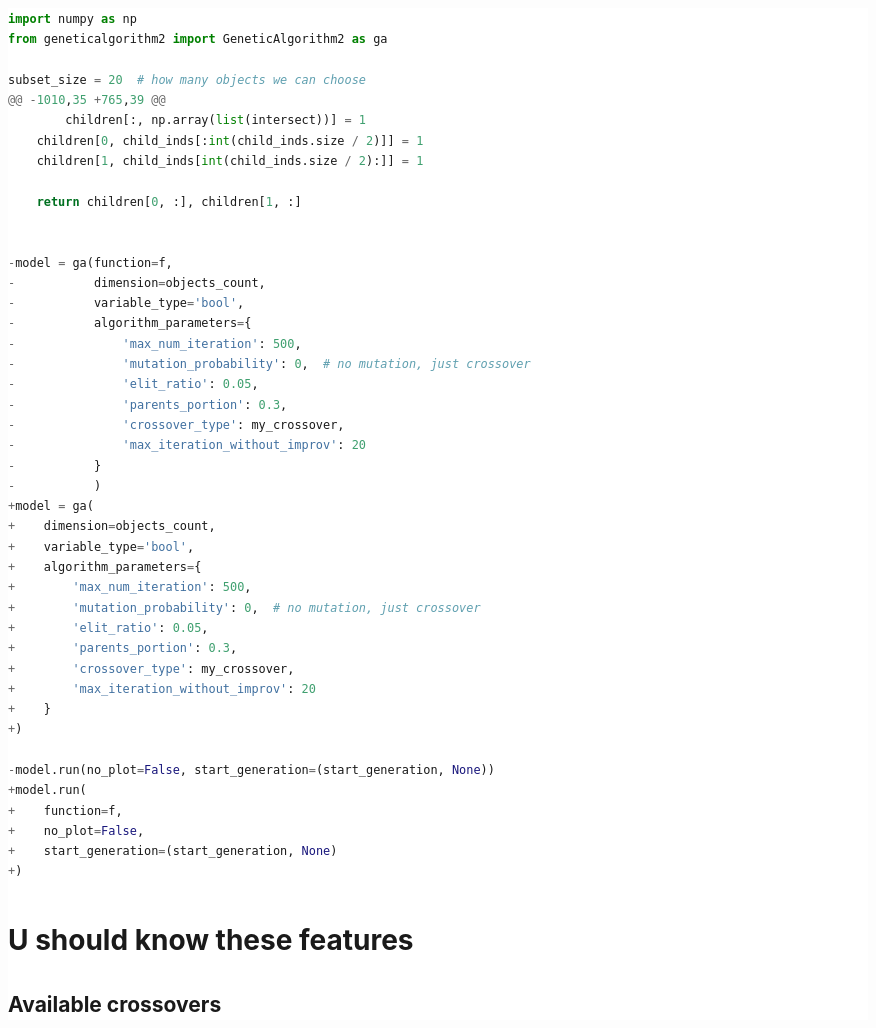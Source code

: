  ```python
 import numpy as np
 from geneticalgorithm2 import GeneticAlgorithm2 as ga
 
 subset_size = 20  # how many objects we can choose
@@ -1010,35 +765,39 @@
         children[:, np.array(list(intersect))] = 1
     children[0, child_inds[:int(child_inds.size / 2)]] = 1
     children[1, child_inds[int(child_inds.size / 2):]] = 1
 
     return children[0, :], children[1, :]
 
 
-model = ga(function=f,
-           dimension=objects_count,
-           variable_type='bool',
-           algorithm_parameters={
-               'max_num_iteration': 500,
-               'mutation_probability': 0,  # no mutation, just crossover
-               'elit_ratio': 0.05,
-               'parents_portion': 0.3,
-               'crossover_type': my_crossover,
-               'max_iteration_without_improv': 20
-           }
-           )
+model = ga(
+    dimension=objects_count,
+    variable_type='bool',
+    algorithm_parameters={
+        'max_num_iteration': 500,
+        'mutation_probability': 0,  # no mutation, just crossover
+        'elit_ratio': 0.05,
+        'parents_portion': 0.3,
+        'crossover_type': my_crossover,
+        'max_iteration_without_improv': 20
+    }
+)
 
-model.run(no_plot=False, start_generation=(start_generation, None))
+model.run(
+    function=f,
+    no_plot=False, 
+    start_generation=(start_generation, None)
+)
 ```
 
 # U should know these features
 
 ## Available crossovers
 